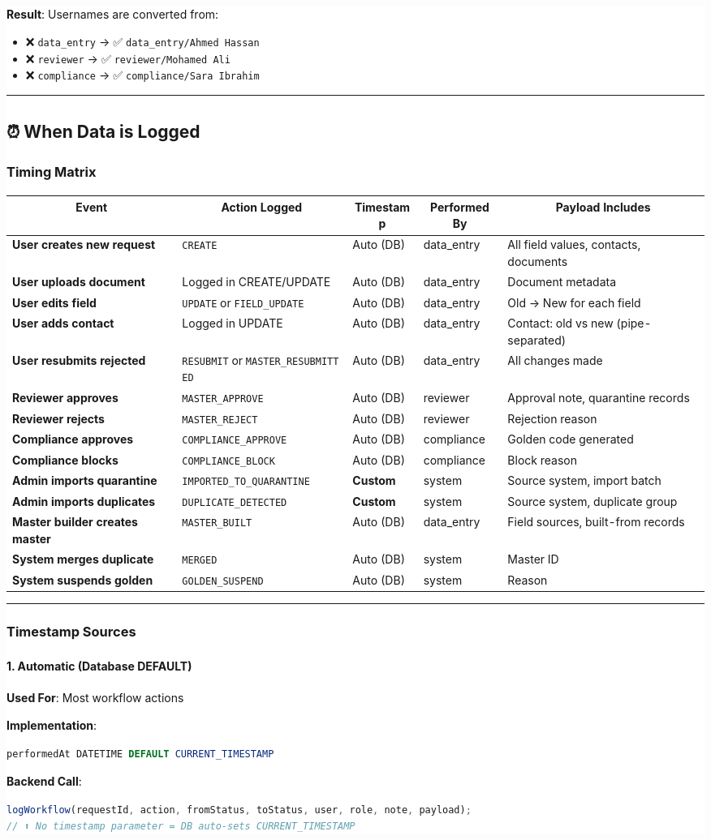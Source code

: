 **Result**: Usernames are converted from:
- ❌ `data_entry` → ✅ `data_entry/Ahmed Hassan`
- ❌ `reviewer` → ✅ `reviewer/Mohamed Ali`
- ❌ `compliance` → ✅ `compliance/Sara Ibrahim`

---

## ⏰ When Data is Logged

### Timing Matrix

| Event | Action Logged | Timestamp | Performed By | Payload Includes |
|-------|--------------|-----------|--------------|------------------|
| **User creates new request** | `CREATE` | Auto (DB) | data_entry | All field values, contacts, documents |
| **User uploads document** | Logged in CREATE/UPDATE | Auto (DB) | data_entry | Document metadata |
| **User edits field** | `UPDATE` or `FIELD_UPDATE` | Auto (DB) | data_entry | Old → New for each field |
| **User adds contact** | Logged in UPDATE | Auto (DB) | data_entry | Contact: old vs new (pipe-separated) |
| **User resubmits rejected** | `RESUBMIT` or `MASTER_RESUBMITTED` | Auto (DB) | data_entry | All changes made |
| **Reviewer approves** | `MASTER_APPROVE` | Auto (DB) | reviewer | Approval note, quarantine records |
| **Reviewer rejects** | `MASTER_REJECT` | Auto (DB) | reviewer | Rejection reason |
| **Compliance approves** | `COMPLIANCE_APPROVE` | Auto (DB) | compliance | Golden code generated |
| **Compliance blocks** | `COMPLIANCE_BLOCK` | Auto (DB) | compliance | Block reason |
| **Admin imports quarantine** | `IMPORTED_TO_QUARANTINE` | **Custom** | system | Source system, import batch |
| **Admin imports duplicates** | `DUPLICATE_DETECTED` | **Custom** | system | Source system, duplicate group |
| **Master builder creates master** | `MASTER_BUILT` | Auto (DB) | data_entry | Field sources, built-from records |
| **System merges duplicate** | `MERGED` | Auto (DB) | system | Master ID |
| **System suspends golden** | `GOLDEN_SUSPEND` | Auto (DB) | system | Reason |

---

### Timestamp Sources

#### 1. **Automatic (Database DEFAULT)**

**Used For**: Most workflow actions

**Implementation**:
```sql
performedAt DATETIME DEFAULT CURRENT_TIMESTAMP
```

**Backend Call**:
```javascript
logWorkflow(requestId, action, fromStatus, toStatus, user, role, note, payload);
// ⬆️ No timestamp parameter = DB auto-sets CURRENT_TIMESTAMP
```
